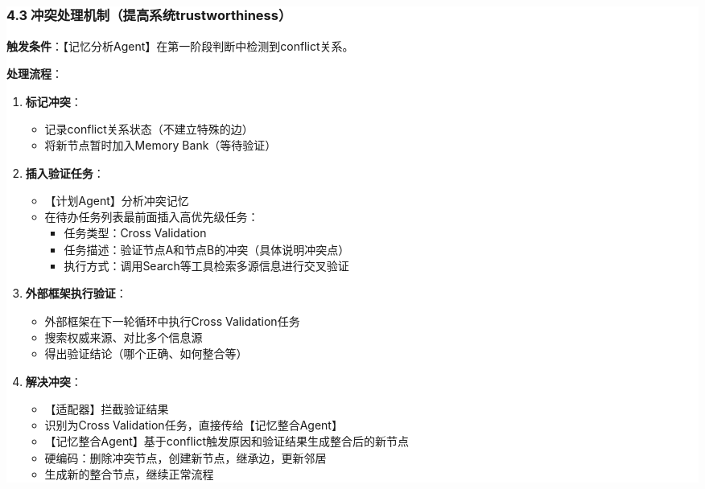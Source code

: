 ### 4.3 冲突处理机制（提高系统trustworthiness）

**触发条件**：【记忆分析Agent】在第一阶段判断中检测到conflict关系。

**处理流程**：

1. **标记冲突**：
   - 记录conflict关系状态（不建立特殊的边）
   - 将新节点暂时加入Memory Bank（等待验证）

2. **插入验证任务**：
   - 【计划Agent】分析冲突记忆
   - 在待办任务列表最前面插入高优先级任务：
     - 任务类型：Cross Validation
     - 任务描述：验证节点A和节点B的冲突（具体说明冲突点）
     - 执行方式：调用Search等工具检索多源信息进行交叉验证

3. **外部框架执行验证**：
   - 外部框架在下一轮循环中执行Cross Validation任务
   - 搜索权威来源、对比多个信息源
   - 得出验证结论（哪个正确、如何整合等）

4. **解决冲突**：
   - 【适配器】拦截验证结果
   - 识别为Cross Validation任务，直接传给【记忆整合Agent】
   - 【记忆整合Agent】基于conflict触发原因和验证结果生成整合后的新节点
   - 硬编码：删除冲突节点，创建新节点，继承边，更新邻居
   - 生成新的整合节点，继续正常流程
